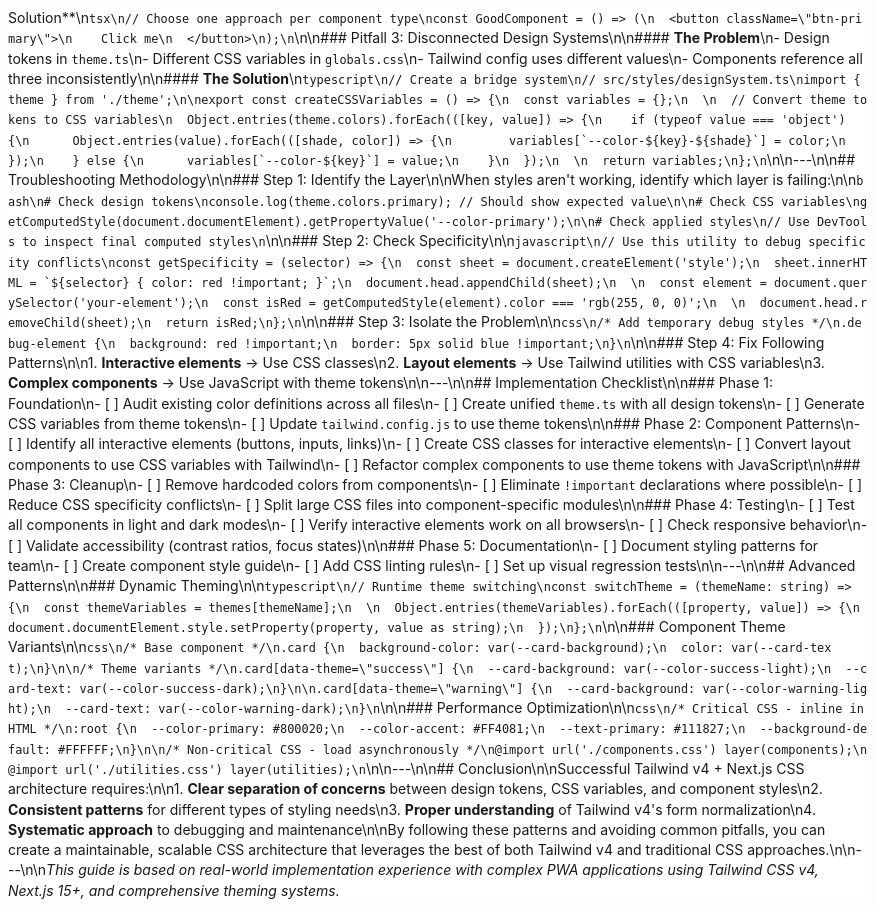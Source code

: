 Solution**\n```tsx\n// Choose one approach per component type\nconst GoodComponent = () => (\n  <button className=\"btn-primary\">\n    Click me\n  </button>\n);\n```\n\n### Pitfall 3: Disconnected Design Systems\n\n#### **The Problem**\n- Design tokens in `theme.ts`\n- Different CSS variables in `globals.css`\n- Tailwind config uses different values\n- Components reference all three inconsistently\n\n#### **The Solution**\n```typescript\n// Create a bridge system\n// src/styles/designSystem.ts\nimport { theme } from './theme';\n\nexport const createCSSVariables = () => {\n  const variables = {};\n  \n  // Convert theme tokens to CSS variables\n  Object.entries(theme.colors).forEach(([key, value]) => {\n    if (typeof value === 'object') {\n      Object.entries(value).forEach(([shade, color]) => {\n        variables[`--color-${key}-${shade}`] = color;\n      });\n    } else {\n      variables[`--color-${key}`] = value;\n    }\n  });\n  \n  return variables;\n};\n```\n\n---\n\n## Troubleshooting Methodology\n\n### Step 1: Identify the Layer\n\nWhen styles aren't working, identify which layer is failing:\n\n```bash\n# Check design tokens\nconsole.log(theme.colors.primary); // Should show expected value\n\n# Check CSS variables\ngetComputedStyle(document.documentElement).getPropertyValue('--color-primary');\n\n# Check applied styles\n// Use DevTools to inspect final computed styles\n```\n\n### Step 2: Check Specificity\n\n```javascript\n// Use this utility to debug specificity conflicts\nconst getSpecificity = (selector) => {\n  const sheet = document.createElement('style');\n  sheet.innerHTML = `${selector} { color: red !important; }`;\n  document.head.appendChild(sheet);\n  \n  const element = document.querySelector('your-element');\n  const isRed = getComputedStyle(element).color === 'rgb(255, 0, 0)';\n  \n  document.head.removeChild(sheet);\n  return isRed;\n};\n```\n\n### Step 3: Isolate the Problem\n\n```css\n/* Add temporary debug styles */\n.debug-element {\n  background: red !important;\n  border: 5px solid blue !important;\n}\n```\n\n### Step 4: Fix Following Patterns\n\n1. **Interactive elements** → Use CSS classes\n2. **Layout elements** → Use Tailwind utilities with CSS variables\n3. **Complex components** → Use JavaScript with theme tokens\n\n---\n\n## Implementation Checklist\n\n### Phase 1: Foundation\n- [ ] Audit existing color definitions across all files\n- [ ] Create unified `theme.ts` with all design tokens\n- [ ] Generate CSS variables from theme tokens\n- [ ] Update `tailwind.config.js` to use theme tokens\n\n### Phase 2: Component Patterns\n- [ ] Identify all interactive elements (buttons, inputs, links)\n- [ ] Create CSS classes for interactive elements\n- [ ] Convert layout components to use CSS variables with Tailwind\n- [ ] Refactor complex components to use theme tokens with JavaScript\n\n### Phase 3: Cleanup\n- [ ] Remove hardcoded colors from components\n- [ ] Eliminate `!important` declarations where possible\n- [ ] Reduce CSS specificity conflicts\n- [ ] Split large CSS files into component-specific modules\n\n### Phase 4: Testing\n- [ ] Test all components in light and dark modes\n- [ ] Verify interactive elements work on all browsers\n- [ ] Check responsive behavior\n- [ ] Validate accessibility (contrast ratios, focus states)\n\n### Phase 5: Documentation\n- [ ] Document styling patterns for team\n- [ ] Create component style guide\n- [ ] Add CSS linting rules\n- [ ] Set up visual regression tests\n\n---\n\n## Advanced Patterns\n\n### Dynamic
Theming\n\n```typescript\n// Runtime theme switching\nconst switchTheme = (themeName: string) => {\n  const themeVariables = themes[themeName];\n  \n  Object.entries(themeVariables).forEach(([property, value]) => {\n    document.documentElement.style.setProperty(property, value as string);\n  });\n};\n```\n\n### Component Theme Variants\n\n```css\n/* Base component */\n.card {\n  background-color: var(--card-background);\n  color: var(--card-text);\n}\n\n/* Theme variants */\n.card[data-theme=\"success\"] {\n  --card-background: var(--color-success-light);\n  --card-text: var(--color-success-dark);\n}\n\n.card[data-theme=\"warning\"] {\n  --card-background: var(--color-warning-light);\n  --card-text: var(--color-warning-dark);\n}\n```\n\n### Performance Optimization\n\n```css\n/* Critical CSS - inline in HTML */\n:root {\n  --color-primary: #800020;\n  --color-accent: #FF4081;\n  --text-primary: #111827;\n  --background-default: #FFFFFF;\n}\n\n/* Non-critical CSS - load asynchronously */\n@import url('./components.css') layer(components);\n@import url('./utilities.css') layer(utilities);\n```\n\n---\n\n## Conclusion\n\nSuccessful Tailwind v4 + Next.js CSS architecture requires:\n\n1. **Clear separation of concerns** between design tokens, CSS variables, and component styles\n2. **Consistent patterns** for different types of styling needs\n3. **Proper understanding** of Tailwind v4's form normalization\n4. **Systematic approach** to debugging and maintenance\n\nBy following these patterns and avoiding common pitfalls, you can create a maintainable, scalable CSS architecture that leverages the best of both Tailwind v4 and traditional CSS approaches.\n\n---\n\n*This guide is based on real-world implementation experience with complex PWA applications using Tailwind CSS v4, Next.js 15+, and comprehensive theming systems.*
